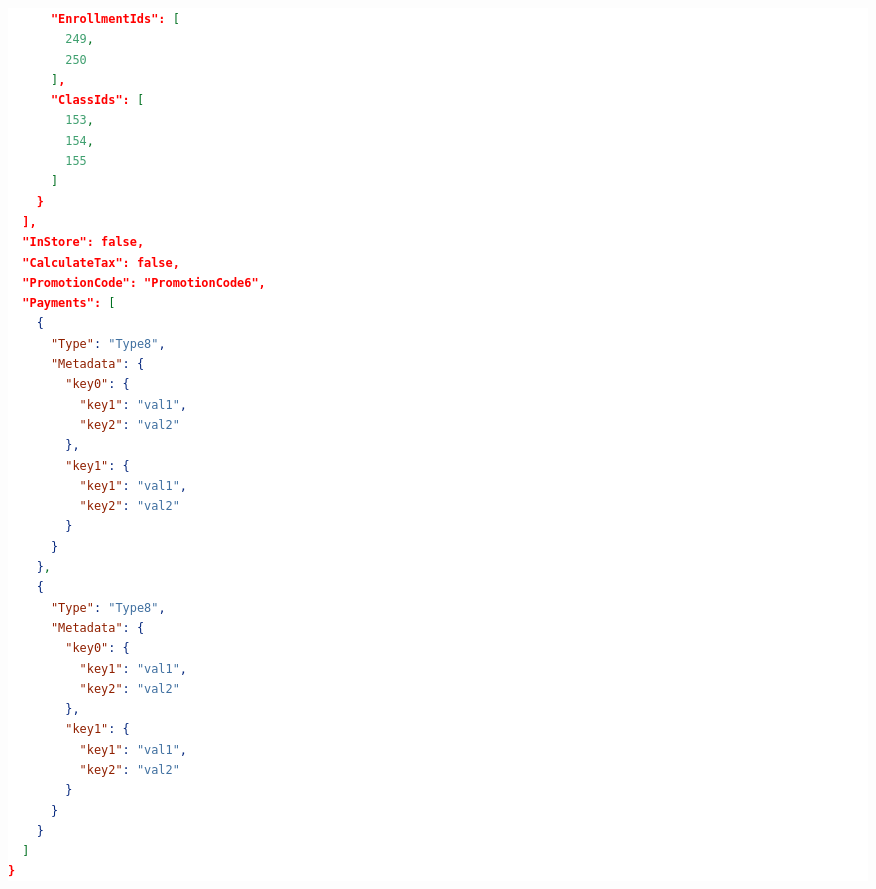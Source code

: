 ```json
      "EnrollmentIds": [
        249,
        250
      ],
      "ClassIds": [
        153,
        154,
        155
      ]
    }
  ],
  "InStore": false,
  "CalculateTax": false,
  "PromotionCode": "PromotionCode6",
  "Payments": [
    {
      "Type": "Type8",
      "Metadata": {
        "key0": {
          "key1": "val1",
          "key2": "val2"
        },
        "key1": {
          "key1": "val1",
          "key2": "val2"
        }
      }
    },
    {
      "Type": "Type8",
      "Metadata": {
        "key0": {
          "key1": "val1",
          "key2": "val2"
        },
        "key1": {
          "key1": "val1",
          "key2": "val2"
        }
      }
    }
  ]
}
```

